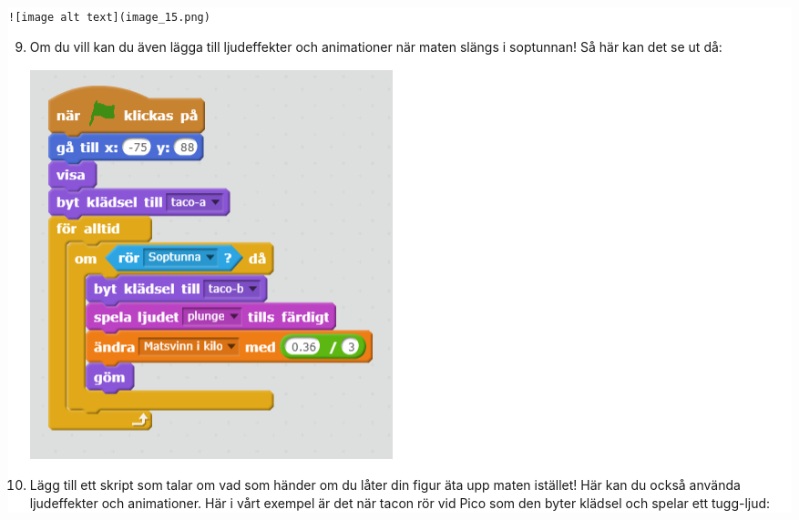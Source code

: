     ![image alt text](image_15.png)

9.  Om du vill kan du även lägga till ljudeffekter och animationer när maten slängs i soptunnan! Så här kan det se ut då:

    ![image alt text](image_16.png)

10.  Lägg till ett skript som talar om vad som händer om du låter din figur äta upp maten istället! Här kan du också använda ljudeffekter och animationer. Här i vårt exempel är det när tacon rör vid Pico som den byter klädsel och spelar ett tugg-ljud:
